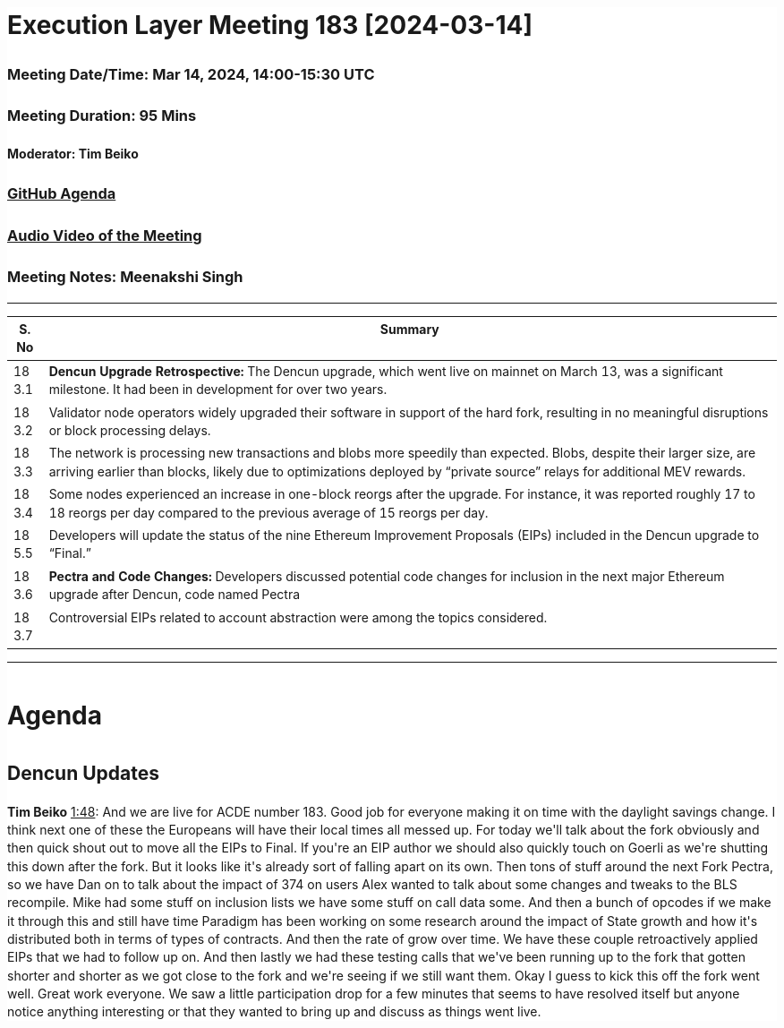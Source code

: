 # Execution Layer Meeting 183 [2024-03-14]
### Meeting Date/Time: Mar 14, 2024, 14:00-15:30 UTC
### Meeting Duration: 95 Mins
#### Moderator: Tim Beiko
###  [GitHub Agenda](https://github.com/ethereum/pm/issues/976)
### [Audio Video of the Meeting](https://www.youtube.com/watch?v=US8T0ZoGF8s) 
### Meeting Notes: Meenakshi Singh

---
 

| S. No  | Summary |
| -------- | -------- |
| 183.1 | **Dencun Upgrade Retrospective:** The Dencun upgrade, which went live on mainnet on March 13, was a significant milestone. It had been in development for over two years. |
| 183.2 | Validator node operators widely upgraded their software in support of the hard fork, resulting in no meaningful disruptions or block processing delays.    |
| 183.3 | The network is processing new transactions and blobs more speedily than expected. Blobs, despite their larger size, are arriving earlier than blocks, likely due to optimizations deployed by “private source” relays for additional MEV rewards. |
| 183.4 | Some nodes experienced an increase in one-block reorgs after the upgrade. For instance, it was reported roughly 17 to 18 reorgs per day compared to the previous average of 15 reorgs per day.|
| 185.5 | Developers will update the status of the nine Ethereum Improvement Proposals (EIPs) included in the Dencun upgrade to “Final.”|
| 183.6 | **Pectra and Code Changes:** Developers discussed potential code changes for inclusion in the next major Ethereum upgrade after Dencun, code named Pectra|
| 183.7 | Controversial EIPs related to account abstraction were among the topics considered.|

____

# Agenda

## Dencun Updates

**Tim Beiko** [1:48](https://www.youtube.com/watch?v=US8T0ZoGF8s&t=108s): And we are live for ACDE number 183. Good job for everyone making it on time with the daylight savings change. I think next one of these the Europeans will have their local times all messed up. For today we'll talk about the fork obviously and then quick shout out to move all the EIPs to Final. If you're an EIP author we should also quickly touch on Goerli as we're shutting this down after the fork. But it looks like it's already sort of falling apart on its own. Then tons of stuff around the next Fork Pectra, so we have Dan on to talk about the impact of 374 on users Alex wanted to talk about some changes and tweaks to the BLS recompile. Mike had some stuff on inclusion lists we have some stuff on call data some. And then a bunch of opcodes if we make it through this and still have time Paradigm has been working on some research around the impact of State growth and how it's distributed both in terms of types of contracts. And then the rate of grow over time. We have these couple retroactively applied EIPs that we had to follow up on. And then lastly we had these testing calls that we've been running up to the fork that gotten shorter and shorter as we got close to the fork and we're seeing if we still want them. Okay I guess to kick this off the fork went well. Great work everyone. We saw a little participation drop for a few minutes that seems to have resolved itself but anyone notice anything interesting or that they wanted to bring up and discuss as things went live.

